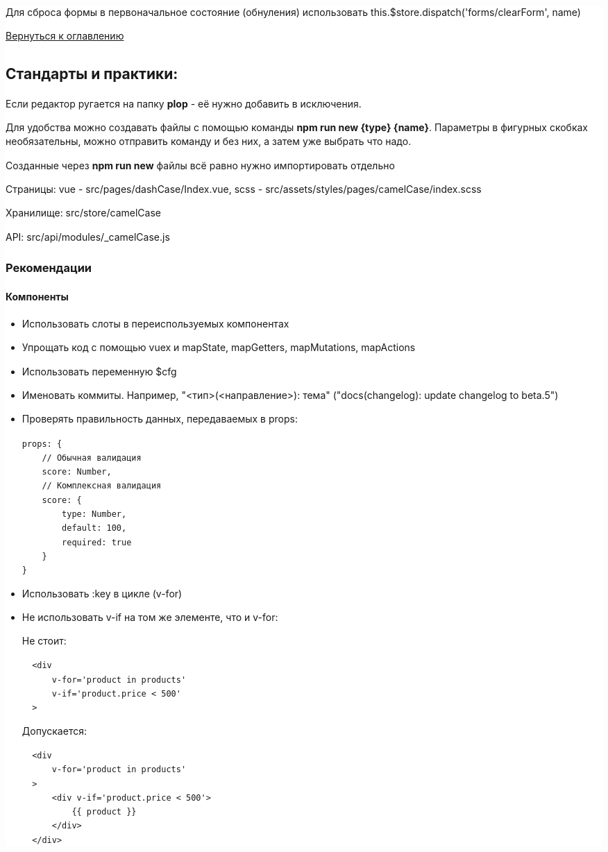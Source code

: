 Для сброса формы в первоначальное состояние (обнуления) использовать this.$store.dispatch('forms/clearForm', name)

[Вернуться к оглавлению](#Оглавление)

## Стандарты и практики:

Если редактор ругается на папку **plop** - её нужно добавить в исключения.

Для удобства можно создавать файлы с помощью команды **npm run new {type} {name}**. Параметры в фигурных скобках
необязательны, можно отправить команду и без них, а затем уже выбрать что надо.

Созданные через **npm run new** файлы всё равно нужно импортировать отдельно

Страницы: vue - src/pages/dashCase/Index.vue, scss - src/assets/styles/pages/camelCase/index.scss

Хранилище: src/store/camelCase

API: src/api/modules/_camelCase.js

### Рекомендации

#### Компоненты

* Использовать слоты в переиспользуемых компонентах
* Упрощать код с помощью vuex и mapState, mapGetters, mapMutations, mapActions
* Использовать переменную $cfg
* Именовать коммиты. Например, "<тип>(<направление>): тема" ("docs(changelog): update changelog to beta.5")
* Проверять правильность данных, передаваемых в props:

      props: {
          // Обычная валидация
          score: Number,
          // Комплексная валидация
          score: {
              type: Number,
              default: 100,
              required: true
          }
      }
* Использовать :key в цикле (v-for)
* Не использовать v-if на том же элементе, что и v-for:

  Не стоит:

        <div
            v-for='product in products'
            v-if='product.price < 500'
        >

  Допускается:

        <div
            v-for='product in products'
        >
            <div v-if='product.price < 500'>
                {{ product }}
            </div>
        </div>
